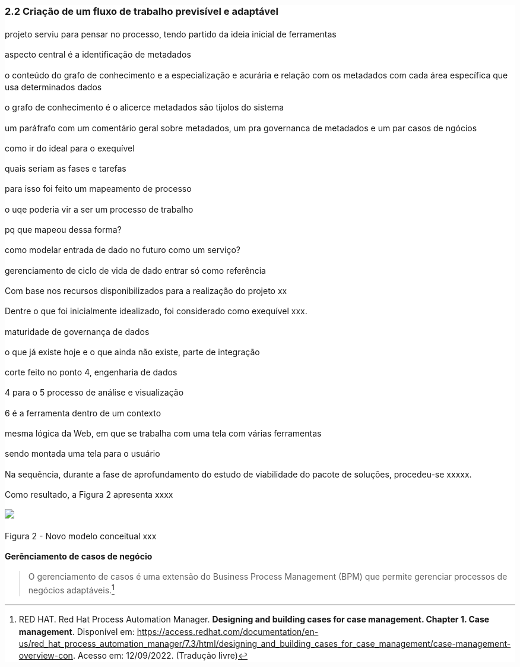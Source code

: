 ### 2.2 Criação de um fluxo de trabalho previsível e adaptável

projeto serviu para pensar no processo, tendo partido da ideia inicial de ferramentas

aspecto central é a identificação de metadados

o conteúdo do grafo de conhecimento e a especialização e acurária e relação com os metadados com cada área específica que usa determinados dados

o grafo de conhecimento é o alicerce
metadados são tijolos do sistema

um paráfrafo com um comentário geral sobre metadados, um pra governanca de metadados e um par casos de ngócios

como ir do ideal para o exequível

quais seriam as fases e tarefas

para isso foi feito um mapeamento de processo

o uqe poderia vir a ser um processo de trabalho 

pq que mapeou dessa forma?

como modelar entrada de dado no futuro como um serviço?

gerenciamento de ciclo de vida de dado entrar só como referência

Com base nos recursos disponibilizados para a realização do projeto xx

Dentre o que foi inicialmente idealizado, foi considerado como exequível xxx.

maturidade de governança de dados

o que já existe hoje e o que ainda não existe, parte de integração

corte feito no ponto 4, engenharia de dados

4 para o 5 processo de análise e visualização 

6 é a ferramenta dentro de um contexto

mesma lógica da Web, em que se trabalha com uma tela com várias ferramentas

sendo montada uma tela para o usuário



Na sequência, durante a fase de aprofundamento do estudo de viabilidade do pacote de soluções, procedeu-se xxxxx.

Como resultado, a Figura 2 apresenta xxxx

![](https://i.imgur.com/SwMKkGD.png)

Figura 2 - Novo modelo conceitual xxx

**Gerênciamento de casos de negócio** 

> O gerenciamento de casos é uma extensão do Business Process Management (BPM) que permite gerenciar processos de negócios adaptáveis.[^redhat]


[^enap]: ENAP. Fundação Escola Nacional de Administração Pública. Módulo 4: Gerenciamento de Metadados e da qualidade de Dados. *In*: **Curso: Governança de Dados**. Conteudistas: BARBOSA, Wellington Luiz; LYRA, Roberto Shayer. Disponível em: https://repositorio.enap.gov.br/bitstream/1/5008/4/M%C3%B3dulo%204%20-%20Gerenciamento%20de%20Metadados%20e%20da%20qualidade%20de%20Dados.pdf. Acesso em: 16/09/2022.
[^redhat]: RED HAT. Red Hat Process Automation Manager. **Designing and building cases for case management. Chapter 1. Case management**. Disponível em: https://access.redhat.com/documentation/en-us/red_hat_process_automation_manager/7.3/html/designing_and_building_cases_for_case_management/case-management-overview-con. Acesso em: 12/09/2022. (Tradução livre)
[^visual]: VISUAL PARADIGM. What is Case Management Model and Notation (CMMN). Disponível em: https://www.visual-paradigm.com/guide/cmmn/what-is-cmmn/. Acesso em: 12/09/2022. (Tradução livre)